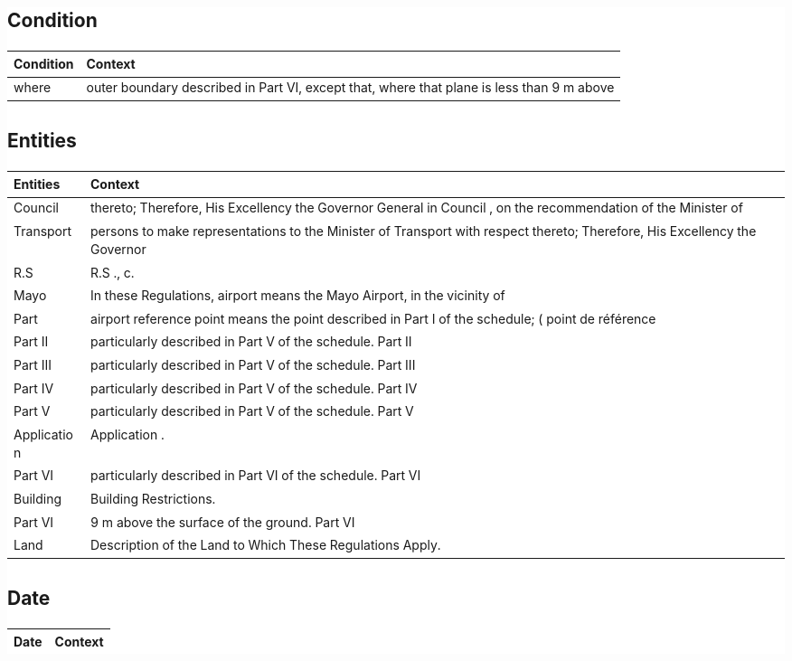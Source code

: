 
## Condition
| Condition   | Context                                                                                   |
|:------------|:------------------------------------------------------------------------------------------|
| where       | outer boundary described in Part VI, except that, where that plane is less than 9 m above |


## Entities
| Entities    | Context                                                                                                                   |
|:------------|:--------------------------------------------------------------------------------------------------------------------------|
| Council     | thereto; Therefore, His Excellency the Governor General in Council , on the recommendation of the Minister of             |
| Transport   | persons to make representations to the Minister of Transport with respect thereto; Therefore, His Excellency the Governor |
| R.S         | R.S ., c.                                                                                                                 |
| Mayo        | In these Regulations, airport  means the  Mayo  Airport, in the vicinity of                                               |
| Part        | airport reference point means the point described in Part I of the schedule; ( point de référence                         |
| Part II     | particularly described in Part V of the schedule. Part II                                                                 |
| Part III    | particularly described in Part V of the schedule. Part III                                                                |
| Part IV     | particularly described in Part V of the schedule. Part IV                                                                 |
| Part V      | particularly described in Part V of the schedule. Part V                                                                  |
| Application | Application .                                                                                                             |
| Part VI     | particularly described in Part VI of the schedule. Part VI                                                                |
| Building    | Building  Restrictions.                                                                                                   |
| Part VI     | 9 m above the surface of the ground. Part VI                                                                              |
| Land        | Description of the  Land  to Which These Regulations Apply.                                                               |


## Date
| Date       | Context                                                                                                                                                                                                                                                                                                                                                                                                                                                                                                                                                                                                                                                                                                                                                                                                                                                                                                                                                                                                                                                                                                                                                                                                                                                                 |
|:-----------|:------------------------------------------------------------------------------------------------------------------------------------------------------------------------------------------------------------------------------------------------------------------------------------------------------------------------------------------------------------------------------------------------------------------------------------------------------------------------------------------------------------------------------------------------------------------------------------------------------------------------------------------------------------------------------------------------------------------------------------------------------------------------------------------------------------------------------------------------------------------------------------------------------------------------------------------------------------------------------------------------------------------------------------------------------------------------------------------------------------------------------------------------------------------------------------------------------------------------------------------------------------------------|